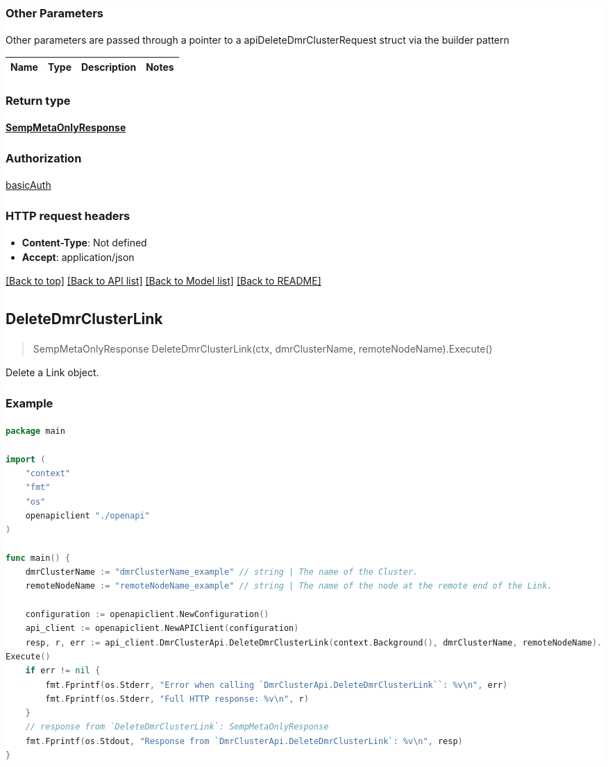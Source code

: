 ### Other Parameters

Other parameters are passed through a pointer to a apiDeleteDmrClusterRequest struct via the builder pattern


Name | Type | Description  | Notes
------------- | ------------- | ------------- | -------------


### Return type

[**SempMetaOnlyResponse**](SempMetaOnlyResponse.md)

### Authorization

[basicAuth](../README.md#basicAuth)

### HTTP request headers

- **Content-Type**: Not defined
- **Accept**: application/json

[[Back to top]](#) [[Back to API list]](../README.md#documentation-for-api-endpoints)
[[Back to Model list]](../README.md#documentation-for-models)
[[Back to README]](../README.md)


## DeleteDmrClusterLink

> SempMetaOnlyResponse DeleteDmrClusterLink(ctx, dmrClusterName, remoteNodeName).Execute()

Delete a Link object.



### Example

```go
package main

import (
    "context"
    "fmt"
    "os"
    openapiclient "./openapi"
)

func main() {
    dmrClusterName := "dmrClusterName_example" // string | The name of the Cluster.
    remoteNodeName := "remoteNodeName_example" // string | The name of the node at the remote end of the Link.

    configuration := openapiclient.NewConfiguration()
    api_client := openapiclient.NewAPIClient(configuration)
    resp, r, err := api_client.DmrClusterApi.DeleteDmrClusterLink(context.Background(), dmrClusterName, remoteNodeName).Execute()
    if err != nil {
        fmt.Fprintf(os.Stderr, "Error when calling `DmrClusterApi.DeleteDmrClusterLink``: %v\n", err)
        fmt.Fprintf(os.Stderr, "Full HTTP response: %v\n", r)
    }
    // response from `DeleteDmrClusterLink`: SempMetaOnlyResponse
    fmt.Fprintf(os.Stdout, "Response from `DmrClusterApi.DeleteDmrClusterLink`: %v\n", resp)
}
```

